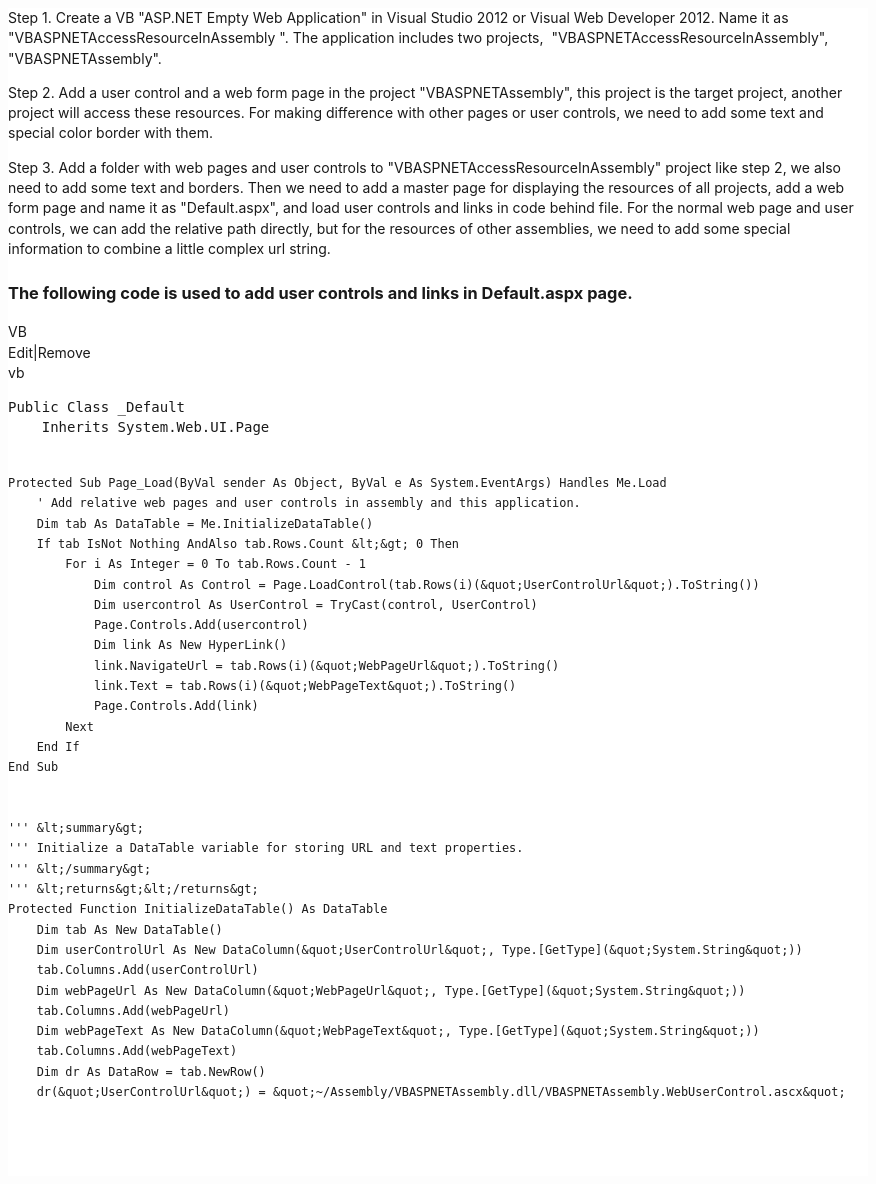 <p class="MsoNormal">Step 1. Create a VB &quot;ASP.NET Empty Web Application&quot; in Visual Studio 2012 or Visual Web Developer 2012. Name it as &quot;VBASPNETAccessResourceInAssembly &quot;. The application includes two projects,<span style="">&nbsp;
</span>&quot;VBASPNETAccessResourceInAssembly&quot;, &quot;VBASPNETAssembly&quot;.
</p>
<p class="MsoNormal">Step 2. Add a user control and a web form page in the project &quot;VBASPNETAssembly&quot;, this project is the target project, another project will access these resources. For making difference with other pages or user controls, we need
 to add some text and special color border with them.<span style="">&nbsp; </span>
</p>
<p class="MsoNormal">Step 3. Add a folder with web pages and user controls to &quot;VBASPNETAccessResourceInAssembly&quot; project like step 2, we also need to add some text and borders. Then we need to add a master page for displaying the resources of all
 projects, add a web form page and name it as &quot;Default.aspx&quot;, and load user controls and links in code behind file. For the normal web page and user controls, we can add the relative path directly, but for the resources of other assemblies, we need
 to add some special information to combine a little complex url string.</p>
<h3>The following code is used to add user controls and links in Default.aspx page.</h3>
<div class="scriptcode">
<div class="pluginEditHolder" pluginCommand="mceScriptCode">
<div class="title"><span>VB</span></div>
<div class="pluginLinkHolder"><span class="pluginEditHolderLink">Edit</span>|<span class="pluginRemoveHolderLink">Remove</span>
</div>
<span class="hidden">vb</span>
<pre class="hidden">
Public Class _Default
    Inherits System.Web.UI.Page


    Protected Sub Page_Load(ByVal sender As Object, ByVal e As System.EventArgs) Handles Me.Load
        ' Add relative web pages and user controls in assembly and this application.
        Dim tab As DataTable = Me.InitializeDataTable()
        If tab IsNot Nothing AndAlso tab.Rows.Count &lt;&gt; 0 Then
            For i As Integer = 0 To tab.Rows.Count - 1
                Dim control As Control = Page.LoadControl(tab.Rows(i)(&quot;UserControlUrl&quot;).ToString())
                Dim usercontrol As UserControl = TryCast(control, UserControl)
                Page.Controls.Add(usercontrol)
                Dim link As New HyperLink()
                link.NavigateUrl = tab.Rows(i)(&quot;WebPageUrl&quot;).ToString()
                link.Text = tab.Rows(i)(&quot;WebPageText&quot;).ToString()
                Page.Controls.Add(link)
            Next
        End If
    End Sub


    ''' &lt;summary&gt;
    ''' Initialize a DataTable variable for storing URL and text properties. 
    ''' &lt;/summary&gt;
    ''' &lt;returns&gt;&lt;/returns&gt;
    Protected Function InitializeDataTable() As DataTable
        Dim tab As New DataTable()
        Dim userControlUrl As New DataColumn(&quot;UserControlUrl&quot;, Type.[GetType](&quot;System.String&quot;))
        tab.Columns.Add(userControlUrl)
        Dim webPageUrl As New DataColumn(&quot;WebPageUrl&quot;, Type.[GetType](&quot;System.String&quot;))
        tab.Columns.Add(webPageUrl)
        Dim webPageText As New DataColumn(&quot;WebPageText&quot;, Type.[GetType](&quot;System.String&quot;))
        tab.Columns.Add(webPageText)
        Dim dr As DataRow = tab.NewRow()
        dr(&quot;UserControlUrl&quot;) = &quot;~/Assembly/VBASPNETAssembly.dll/VBASPNETAssembly.WebUserControl.ascx&quot;